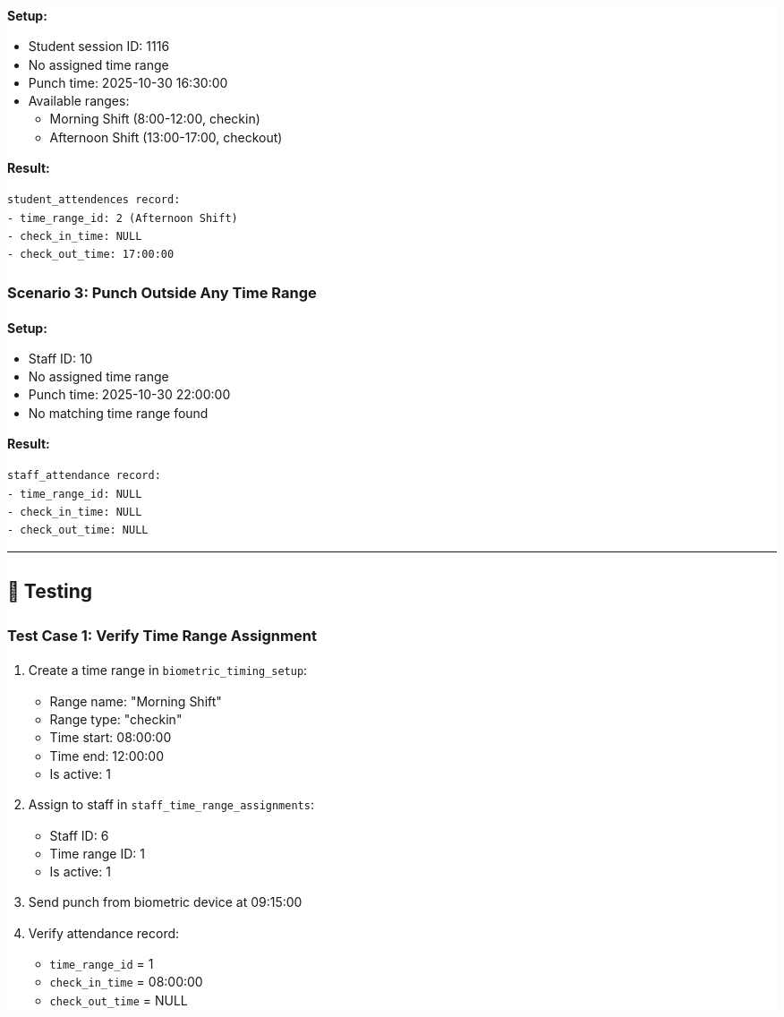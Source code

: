 **Setup:**
- Student session ID: 1116
- No assigned time range
- Punch time: 2025-10-30 16:30:00
- Available ranges:
  - Morning Shift (8:00-12:00, checkin)
  - Afternoon Shift (13:00-17:00, checkout)

**Result:**
```
student_attendences record:
- time_range_id: 2 (Afternoon Shift)
- check_in_time: NULL
- check_out_time: 17:00:00
```

### **Scenario 3: Punch Outside Any Time Range**

**Setup:**
- Staff ID: 10
- No assigned time range
- Punch time: 2025-10-30 22:00:00
- No matching time range found

**Result:**
```
staff_attendance record:
- time_range_id: NULL
- check_in_time: NULL
- check_out_time: NULL
```

---

## 🚀 Testing

### **Test Case 1: Verify Time Range Assignment**
1. Create a time range in `biometric_timing_setup`:
   - Range name: "Morning Shift"
   - Range type: "checkin"
   - Time start: 08:00:00
   - Time end: 12:00:00
   - Is active: 1

2. Assign to staff in `staff_time_range_assignments`:
   - Staff ID: 6
   - Time range ID: 1
   - Is active: 1

3. Send punch from biometric device at 09:15:00

4. Verify attendance record:
   - `time_range_id` = 1
   - `check_in_time` = 08:00:00
   - `check_out_time` = NULL
